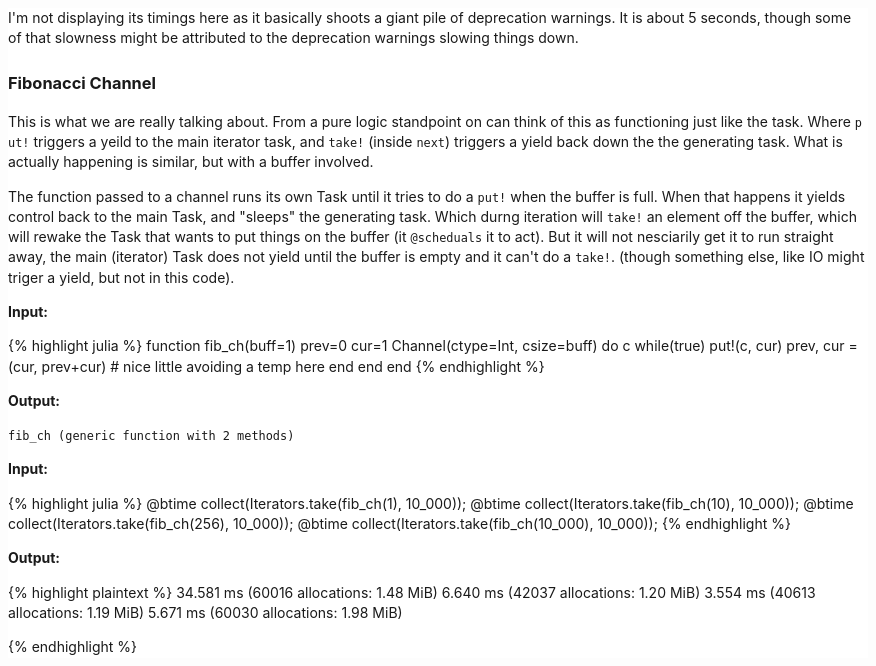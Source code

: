 
I'm not displaying its timings here as it basically shoots a giant pile of deprecation warnings.
It is about 5 seconds, though some of that slowness might be attributed to the deprecation warnings slowing things down.

### Fibonacci Channel
This is what we are really talking about.
From a pure logic standpoint on can think of this as functioning just like the task.
Where `put!` triggers a yeild to the main iterator task, and `take!` (inside `next`) triggers a yield back down the the generating task.
What is actually happening is similar, but with a buffer involved.


The function passed to a channel runs its own Task until it tries to do a `put!` when the buffer is full.
When that happens it yields control back to the main Task, and "sleeps" the generating task.
Which durng iteration will `take!` an element off the buffer,
which will rewake the Task that wants to put things on the buffer (it `@scheduals` it to act).
But it will not nesciarily get it to run straight away,
the main (iterator) Task does not yield until the buffer is empty and it can't do a `take!`.
(though something else, like IO might triger a yield, but not in this code).

**Input:**

{% highlight julia %}
function fib_ch(buff=1)
    prev=0
    cur=1
    Channel(ctype=Int, csize=buff) do c
        while(true)
            put!(c, cur)
            prev, cur = (cur, prev+cur) # nice little avoiding a temp here
        end
    end
end
{% endhighlight %}

**Output:**




    fib_ch (generic function with 2 methods)



**Input:**

{% highlight julia %}
@btime collect(Iterators.take(fib_ch(1), 10_000));
@btime collect(Iterators.take(fib_ch(10), 10_000));
@btime collect(Iterators.take(fib_ch(256), 10_000));
@btime collect(Iterators.take(fib_ch(10_000), 10_000));
{% endhighlight %}

**Output:**

{% highlight plaintext %}
  34.581 ms (60016 allocations: 1.48 MiB)
  6.640 ms (42037 allocations: 1.20 MiB)
  3.554 ms (40613 allocations: 1.19 MiB)
  5.671 ms (60030 allocations: 1.98 MiB)

{% endhighlight %}

